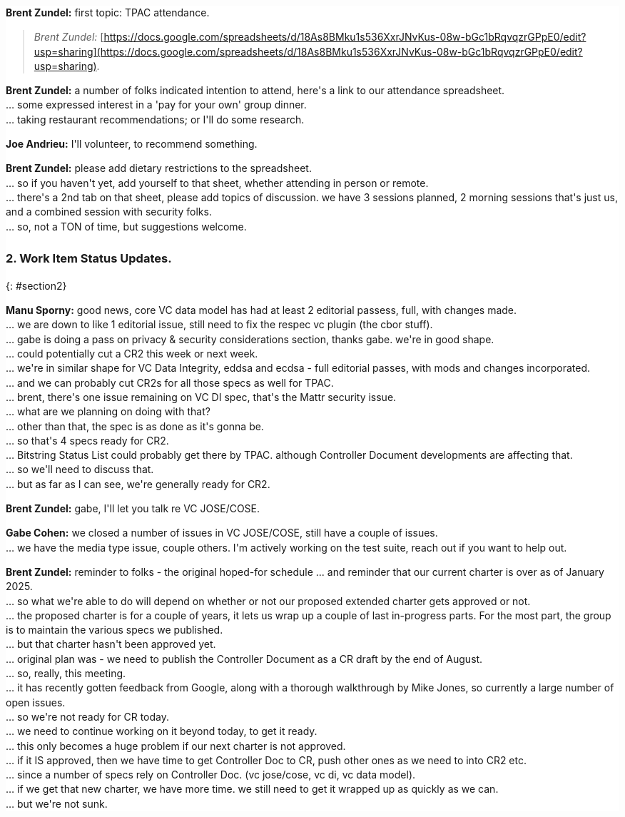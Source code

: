 **Brent Zundel:** first topic: TPAC attendance.  

> *Brent Zundel:* [https://docs.google.com/spreadsheets/d/18As8BMku1s536XxrJNvKus-08w-bGc1bRqvqzrGPpE0/edit?usp=sharing](https://docs.google.com/spreadsheets/d/18As8BMku1s536XxrJNvKus-08w-bGc1bRqvqzrGPpE0/edit?usp=sharing).

**Brent Zundel:** a number of folks indicated intention to attend, here's a link to our attendance spreadsheet.  
… some expressed interest in a 'pay for your own' group dinner.  
… taking restaurant recommendations; or I'll do some research.  

**Joe Andrieu:** I'll volunteer, to recommend something.  

**Brent Zundel:** please add dietary restrictions to the spreadsheet.  
… so if you haven't yet, add yourself to that sheet, whether attending in person or remote.  
… there's a 2nd tab on that sheet, please add topics of discussion. we have 3 sessions planned, 2 morning sessions that's just us, and a combined session with security folks.  
… so, not a TON of time, but suggestions welcome.  

### 2. Work Item Status Updates.
{: #section2}

**Manu Sporny:** good news, core VC data model has had at least 2 editorial passess, full, with changes made.  
… we are down to like 1 editorial issue, still need to fix the respec vc plugin (the cbor stuff).  
… gabe is doing a pass on privacy & security considerations section, thanks gabe. we're in good shape.  
… could potentially cut a CR2 this week or next week.  
… we're in similar shape for VC Data Integrity, eddsa and ecdsa - full editorial passes, with mods and changes incorporated.  
… and we can probably cut CR2s for all those specs as well for TPAC.  
… brent, there's one issue remaining on VC DI spec, that's the Mattr security issue.  
… what are we planning on doing with that?  
… other than that, the spec is as done as it's gonna be.  
… so that's 4 specs ready for CR2.  
… Bitstring Status List could probably get there by TPAC. although Controller Document developments are affecting that.  
… so we'll need to discuss that.  
… but as far as I can see, we're generally ready for CR2.  

**Brent Zundel:** gabe, I'll let you talk re VC JOSE/COSE.  

**Gabe Cohen:** we closed a number of issues in VC JOSE/COSE, still have a couple of issues.  
… we have the media type issue, couple others. I'm actively working on the test suite, reach out if you want to help out.  

**Brent Zundel:** reminder to folks - the original hoped-for schedule ... and reminder that our current charter is over as of January 2025.  
… so what we're able to do will depend on whether or not our proposed extended charter gets approved or not.  
… the proposed charter is for a couple of years, it lets us wrap up a couple of last in-progress parts. For the most part, the group is to maintain the various specs we published.  
… but that charter hasn't been approved yet.  
… original plan was - we need to publish the Controller Document as a CR draft by the end of August.  
… so, really, this meeting.  
… it has recently gotten feedback from Google, along with a thorough walkthrough by Mike Jones, so currently a large number of open issues.  
… so we're not ready for CR today.  
… we need to continue working on it beyond today, to get it ready.  
… this only becomes a huge problem if our next charter is not approved.  
… if it IS approved, then we have time to get Controller Doc to CR, push other ones as we need to into CR2 etc.  
… since a number of specs rely on Controller Doc. (vc jose/cose, vc di, vc data model).  
… if we get that new charter, we have more time. we still need to get it wrapped up as quickly as we can.  
… but we're not sunk.  